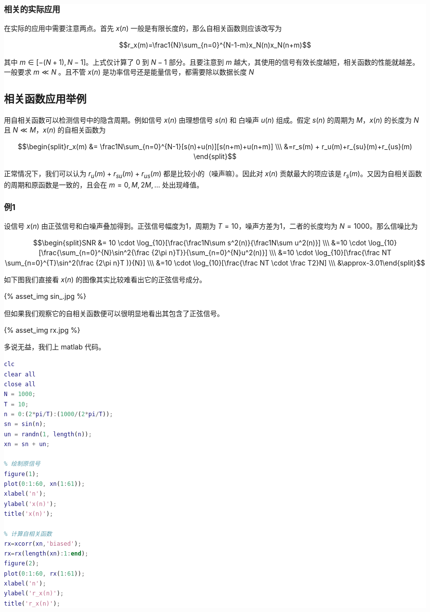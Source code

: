 ### 相关的实际应用

在实际的应用中需要注意两点。首先 $x(n)$ 一般是有限长度的，那么自相关函数则应该改写为

$$r_x(m)=\frac1{N}\sum_{n=0}^{N-1-m}x_N(n)x_N(n+m)$$

其中 $m \in [-(N+1), N-1]$。上式仅计算了 $0$ 到 $N-1$ 部分。且要注意到 $m$ 越大，其使用的信号有效长度越短，相关函数的性能就越差。一般要求 $m \ll N$ 。且不管 $x(n)$ 是功率信号还是能量信号，都需要除以数据长度 $N$

## 相关函数应用举例

用自相关函数可以检测信号中的隐含周期。例如信号 $x(n)$ 由理想信号 $s(n)$ 和 白噪声 $u(n)$ 组成。假定 $s(n)$ 的周期为 $M$，$x(n)$ 的长度为 $N$ 且 $N \ll M$，$x(n)$ 的自相关函数为

$$\begin{split}r_x(m) &= \frac1N\sum_{n=0}^{N-1}[s(n)+u(n)][s(n+m)+u(n+m)] \\\
&=r_s(m) + r_u(m)+r_{su}(m)+r_{us}(m) \end{split}$$

正常情况下，我们可以认为 $r_u(m)+r_{su}(m)+r_{us}(m)$ 都是比较小的（噪声嘛）。因此对 $x(n)$ 贡献最大的项应该是 $r_s(m)$。又因为自相关函数的周期和原函数是一致的，且会在 $m=0,M,2M,...$ 处出现峰值。

### 例1

设信号 $x(n)$ 由正弦信号和白噪声叠加得到。正弦信号幅度为1，周期为 $T=10$，噪声方差为1，二者的长度均为 $N=1000$。那么信噪比为

$$\begin{split}SNR &= 10 \cdot \log_{10}[\frac{\frac1N\sum s^2(n)}{\frac1N\sum u^2(n)}] \\\
&=10 \cdot \log_{10}[\frac{\sum_{n=0}^{N}\sin^2{\frac {2\pi n}T}}{\sum_{n=0}^{N}u^2(n)}] \\\
&=10 \cdot \log_{10}[\frac{\frac NT \sum_{n=0}^{T}\sin^2(\frac {2\pi n}T )}{N}] \\\
&=10 \cdot \log_{10}[\frac{\frac NT \cdot \frac T2}N] \\\
&\approx-3.01\end{split}$$

如下图我们直接看 $x(n)$ 的图像其实比较难看出它的正弦信号成分。

{% asset_img sin_.jpg %}


但如果我们观察它的自相关函数便可以很明显地看出其包含了正弦信号。

{% asset_img rx.jpg %}



多说无益，我们上 matlab 代码。

~~~matlab
clc
clear all
close all
N = 1000;
T = 10;
n = 0:(2*pi/T):(1000/(2*pi/T));
sn = sin(n);
un = randn(1, length(n));
xn = sn + un;

% 绘制原信号
figure(1);
plot(0:1:60, xn(1:61));
xlabel('n');
ylabel('x(n)');
title('x(n)');

% 计算自相关函数
rx=xcorr(xn,'biased');
rx=rx(length(xn):1:end);
figure(2);
plot(0:1:60, rx(1:61));
xlabel('n');
ylabel('r_x(n)');
title('r_x(n)');
~~~